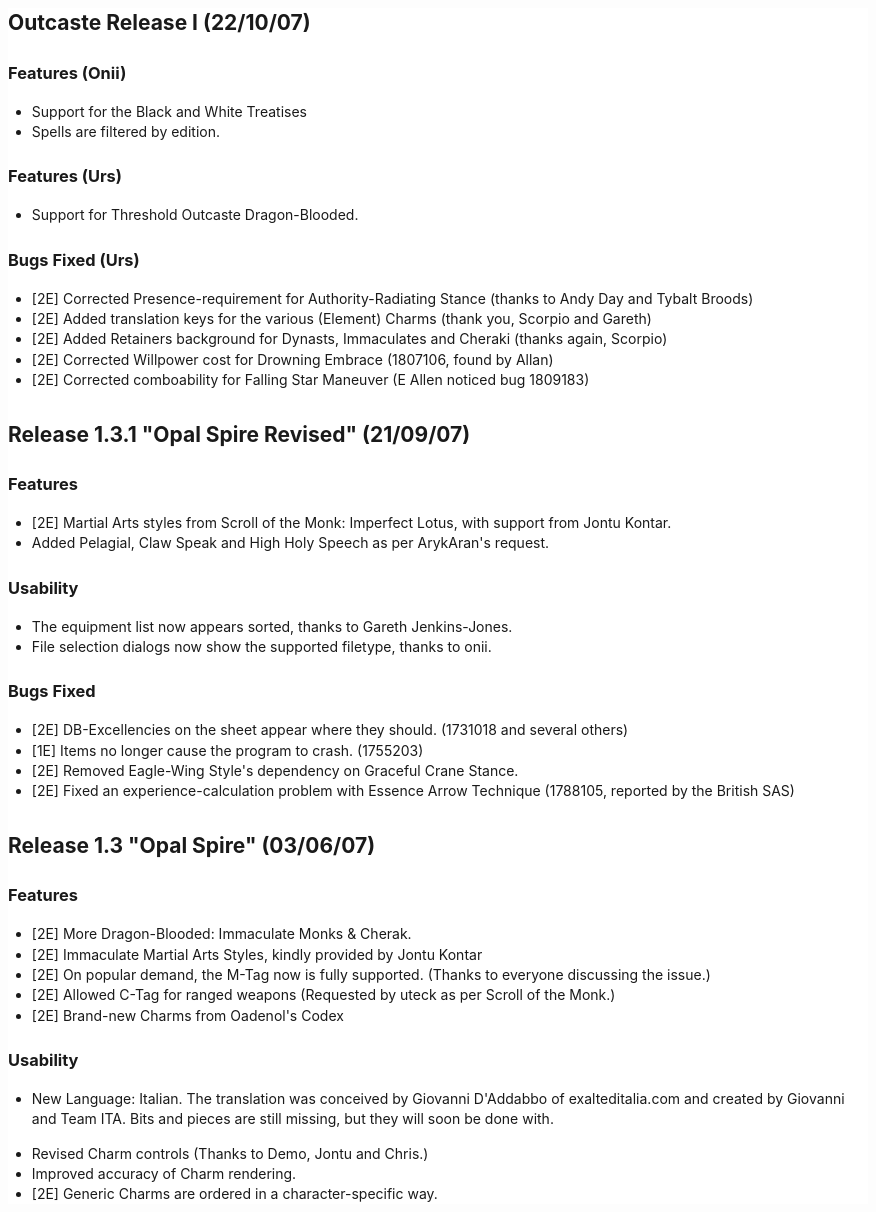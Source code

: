 
## Outcaste Release I (22/10/07)

### Features (Onii)
* Support for the Black and White Treatises
* Spells are filtered by edition. 

### Features (Urs)
* Support for Threshold Outcaste Dragon-Blooded.

### Bugs Fixed (Urs)
* [2E] Corrected Presence-requirement for Authority-Radiating Stance (thanks to Andy Day and Tybalt Broods)
* [2E] Added translation keys for the various (Element) Charms (thank you,  Scorpio and Gareth)
* [2E] Added Retainers background for Dynasts, Immaculates and Cheraki (thanks again, Scorpio)
* [2E] Corrected Willpower cost for Drowning Embrace (1807106, found by Allan) 
* [2E] Corrected comboability for Falling Star Maneuver (E Allen noticed bug 1809183)


## Release 1.3.1 "Opal Spire Revised" (21/09/07)

### Features
+ [2E] Martial Arts styles from Scroll of the Monk: Imperfect Lotus, with support from Jontu Kontar.
+ Added Pelagial, Claw Speak and High Holy Speech as per ArykAran's request.

### Usability
* The equipment list now appears sorted, thanks to Gareth Jenkins-Jones.
* File selection dialogs now show the supported filetype, thanks to onii.

### Bugs Fixed
* [2E] DB-Excellencies on the sheet appear where they should. (1731018 and several others)
* [1E] Items no longer cause the program to crash. (1755203)
* [2E] Removed Eagle-Wing Style's dependency on Graceful Crane Stance.
* [2E] Fixed an experience-calculation problem with Essence Arrow Technique (1788105, reported by the British SAS) 


## Release 1.3 "Opal Spire" (03/06/07)

### Features
+ [2E] More Dragon-Blooded: Immaculate Monks & Cherak.
+ [2E] Immaculate Martial Arts Styles, kindly provided by Jontu Kontar
+ [2E] On popular demand, the M-Tag now is fully supported. (Thanks to everyone discussing the issue.)
+ [2E] Allowed C-Tag for ranged weapons (Requested by uteck as per Scroll of the Monk.)
+ [2E] Brand-new Charms from Oadenol's Codex

### Usability
+ New Language: Italian. The translation was conceived by Giovanni D'Addabbo of exalteditalia.com and created by Giovanni and Team ITA. Bits and pieces are still missing, but they will soon be done with.
* Revised Charm controls (Thanks to Demo, Jontu and Chris.)
* Improved accuracy of Charm rendering.
* [2E] Generic Charms are ordered in a character-specific way.
